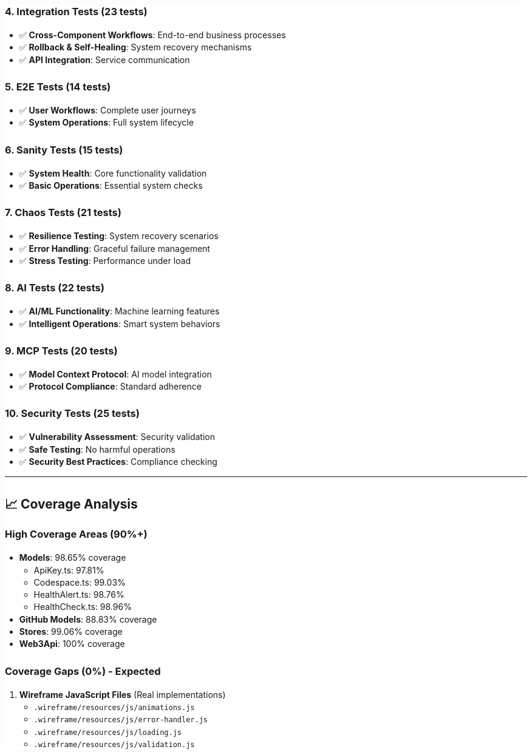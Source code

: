 ### **4. Integration Tests (23 tests)**
- ✅ **Cross-Component Workflows**: End-to-end business processes
- ✅ **Rollback & Self-Healing**: System recovery mechanisms
- ✅ **API Integration**: Service communication

### **5. E2E Tests (14 tests)**
- ✅ **User Workflows**: Complete user journeys
- ✅ **System Operations**: Full system lifecycle

### **6. Sanity Tests (15 tests)**
- ✅ **System Health**: Core functionality validation
- ✅ **Basic Operations**: Essential system checks

### **7. Chaos Tests (21 tests)**
- ✅ **Resilience Testing**: System recovery scenarios
- ✅ **Error Handling**: Graceful failure management
- ✅ **Stress Testing**: Performance under load

### **8. AI Tests (22 tests)**
- ✅ **AI/ML Functionality**: Machine learning features
- ✅ **Intelligent Operations**: Smart system behaviors

### **9. MCP Tests (20 tests)**
- ✅ **Model Context Protocol**: AI model integration
- ✅ **Protocol Compliance**: Standard adherence

### **10. Security Tests (25 tests)**
- ✅ **Vulnerability Assessment**: Security validation
- ✅ **Safe Testing**: No harmful operations
- ✅ **Security Best Practices**: Compliance checking

---

## 📈 **Coverage Analysis**

### **High Coverage Areas (90%+)**
- **Models**: 98.65% coverage
  - ApiKey.ts: 97.81%
  - Codespace.ts: 99.03%
  - HealthAlert.ts: 98.76%
  - HealthCheck.ts: 98.96%
- **GitHub Models**: 88.83% coverage
- **Stores**: 99.06% coverage
- **Web3Api**: 100% coverage

### **Coverage Gaps (0%) - Expected**
1. **Wireframe JavaScript Files** (Real implementations)
   - `.wireframe/resources/js/animations.js`
   - `.wireframe/resources/js/error-handler.js`
   - `.wireframe/resources/js/loading.js`
   - `.wireframe/resources/js/validation.js`

